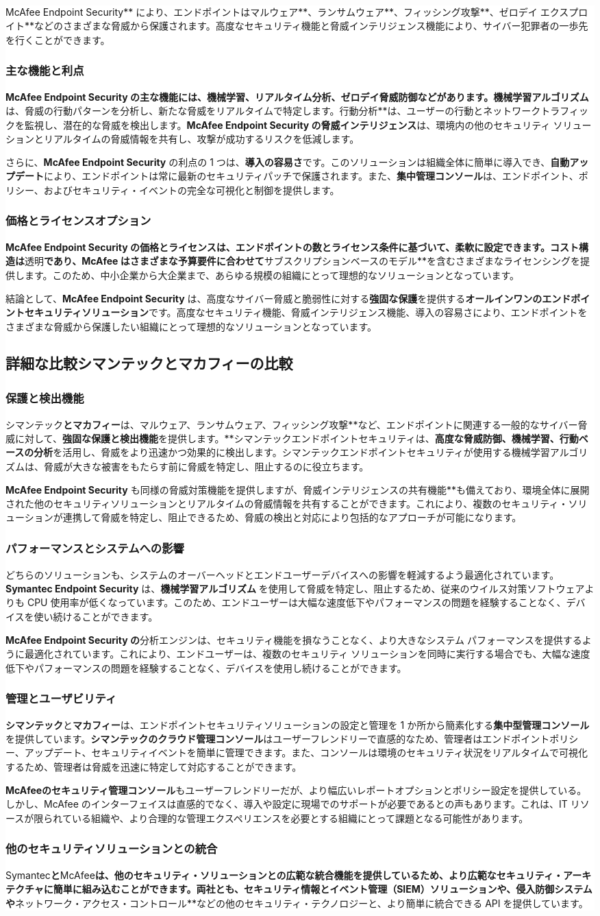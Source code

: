 McAfee Endpoint Security** により、エンドポイントはマルウェア**、ランサムウェア**、フィッシング攻撃**、ゼロデイ エクスプロイト**などのさまざまな脅威から保護されます。高度なセキュリティ機能と脅威インテリジェンス機能により、サイバー犯罪者の一歩先を行くことができます。

### 主な機能と利点

**McAfee Endpoint Security の主な機能には、**機械学習**、**リアルタイム分析**、**ゼロデイ脅威防御**などがあります。機械学習アルゴリズム**は、脅威の行動パターンを分析し、新たな脅威をリアルタイムで特定します。行動分析**は、ユーザーの行動とネットワークトラフィックを監視し、潜在的な脅威を検出します。**McAfee Endpoint Security の脅威インテリジェンス**は、環境内の他のセキュリティ ソリューションとリアルタイムの脅威情報を共有し、攻撃が成功するリスクを低減します。

さらに、**McAfee Endpoint Security** の利点の 1 つは、**導入の容易さ**です。このソリューションは組織全体に簡単に導入でき、**自動アップデート**により、エンドポイントは常に最新のセキュリティパッチで保護されます。また、**集中管理コンソール**は、エンドポイント、ポリシー、およびセキュリティ・イベントの完全な可視化と制御を提供します。

### 価格とライセンスオプション

**McAfee Endpoint Security の価格とライセンスは、エンドポイントの数とライセンス条件に基づいて、**柔軟**に設定できます。コスト構造は**透明**であり、McAfee はさまざまな予算要件に合わせて**サブスクリプションベースのモデル**を含むさまざまなライセンシングを提供します。このため、中小企業から大企業まで、あらゆる規模の組織にとって理想的なソリューションとなっています。

結論として、**McAfee Endpoint Security** は、高度なサイバー脅威と脆弱性に対する**強固な保護**を提供する**オールインワンのエンドポイントセキュリティソリューション**です。高度なセキュリティ機能、脅威インテリジェンス機能、導入の容易さにより、エンドポイントをさまざまな脅威から保護したい組織にとって理想的なソリューションとなっています。

## 詳細な比較シマンテックとマカフィーの比較

### 保護と検出機能

シマンテック**とマカフィー**は、マルウェア、ランサムウェア、フィッシング攻撃**など、エンドポイントに関連する一般的なサイバー脅威に対して、**強固な保護と検出機能**を提供します。**シマンテックエンドポイントセキュリティは、**高度な脅威防御、機械学習、行動ベースの分析**を活用し、脅威をより迅速かつ効果的に検出します。シマンテックエンドポイントセキュリティが使用する機械学習アルゴリズムは、脅威が大きな被害をもたらす前に脅威を特定し、阻止するのに役立ちます。

**McAfee Endpoint Security** も同様の脅威対策機能を提供しますが、脅威インテリジェンスの共有機能**も備えており、環境全体に展開された他のセキュリティソリューションとリアルタイムの脅威情報を共有することができます。これにより、複数のセキュリティ・ソリューションが連携して脅威を特定し、阻止できるため、脅威の検出と対応により包括的なアプローチが可能になります。

### パフォーマンスとシステムへの影響

どちらのソリューションも、システムのオーバーヘッドとエンドユーザーデバイスへの影響を軽減するよう最適化されています。**Symantec Endpoint Security** は、**機械学習アルゴリズム** を使用して脅威を特定し、阻止するため、従来のウイルス対策ソフトウェアよりも CPU 使用率が低くなっています。このため、エンドユーザーは大幅な速度低下やパフォーマンスの問題を経験することなく、デバイスを使い続けることができます。

**McAfee Endpoint Security の**分析エンジンは、セキュリティ機能を損なうことなく、より大きなシステム パフォーマンスを提供するように最適化されています。これにより、エンドユーザーは、複数のセキュリティ ソリューションを同時に実行する場合でも、大幅な速度低下やパフォーマンスの問題を経験することなく、デバイスを使用し続けることができます。

### 管理とユーザビリティ

**シマンテック**と**マカフィー**は、エンドポイントセキュリティソリューションの設定と管理を 1 か所から簡素化する**集中型管理コンソール**を提供しています。**シマンテックのクラウド管理コンソール**はユーザーフレンドリーで直感的なため、管理者はエンドポイントポリシー、アップデート、セキュリティイベントを簡単に管理できます。また、コンソールは環境のセキュリティ状況をリアルタイムで可視化するため、管理者は脅威を迅速に特定して対応することができます。

**McAfeeのセキュリティ管理コンソール**もユーザーフレンドリーだが、より幅広いレポートオプションとポリシー設定を提供している。しかし、McAfee のインターフェイスは直感的でなく、導入や設定に現場でのサポートが必要であるとの声もあります。これは、IT リソースが限られている組織や、より合理的な管理エクスペリエンスを必要とする組織にとって課題となる可能性があります。

### 他のセキュリティソリューションとの統合

Symantec**と**McAfee**は、他のセキュリティ・ソリューションとの広範な統合機能を提供しているため、より広範なセキュリティ・アーキテクチャに簡単に組み込むことができます。両社とも、**セキュリティ情報とイベント管理（SIEM）ソリューション**や、**侵入防御システム**や**ネットワーク・アクセス・コントロール**などの他のセキュリティ・テクノロジーと、より簡単に統合できる API を提供しています。
